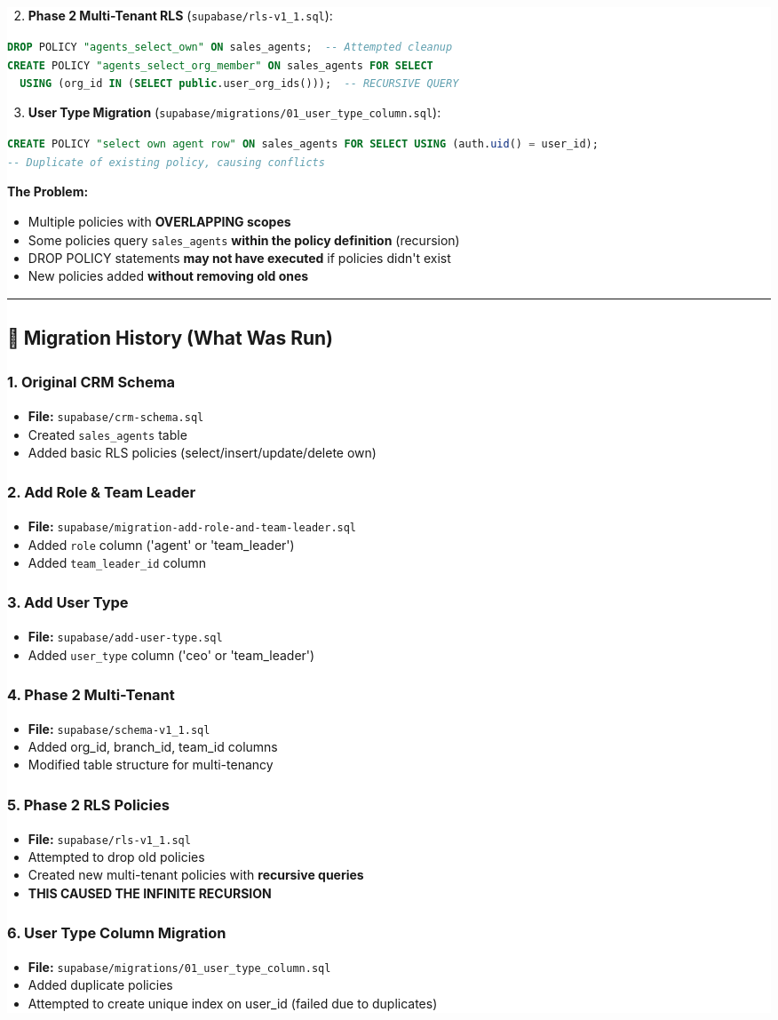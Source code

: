 2. **Phase 2 Multi-Tenant RLS** (`supabase/rls-v1_1.sql`):
```sql
DROP POLICY "agents_select_own" ON sales_agents;  -- Attempted cleanup
CREATE POLICY "agents_select_org_member" ON sales_agents FOR SELECT 
  USING (org_id IN (SELECT public.user_org_ids()));  -- RECURSIVE QUERY
```

3. **User Type Migration** (`supabase/migrations/01_user_type_column.sql`):
```sql
CREATE POLICY "select own agent row" ON sales_agents FOR SELECT USING (auth.uid() = user_id);
-- Duplicate of existing policy, causing conflicts
```

**The Problem:**
- Multiple policies with **OVERLAPPING scopes**
- Some policies query `sales_agents` **within the policy definition** (recursion)
- DROP POLICY statements **may not have executed** if policies didn't exist
- New policies added **without removing old ones**

---

## 📜 Migration History (What Was Run)

### 1. Original CRM Schema
- **File:** `supabase/crm-schema.sql`
- Created `sales_agents` table
- Added basic RLS policies (select/insert/update/delete own)

### 2. Add Role & Team Leader
- **File:** `supabase/migration-add-role-and-team-leader.sql`
- Added `role` column ('agent' or 'team_leader')
- Added `team_leader_id` column

### 3. Add User Type
- **File:** `supabase/add-user-type.sql`
- Added `user_type` column ('ceo' or 'team_leader')

### 4. Phase 2 Multi-Tenant
- **File:** `supabase/schema-v1_1.sql`
- Added org_id, branch_id, team_id columns
- Modified table structure for multi-tenancy

### 5. Phase 2 RLS Policies
- **File:** `supabase/rls-v1_1.sql`
- Attempted to drop old policies
- Created new multi-tenant policies with **recursive queries**
- **THIS CAUSED THE INFINITE RECURSION**

### 6. User Type Column Migration
- **File:** `supabase/migrations/01_user_type_column.sql`
- Added duplicate policies
- Attempted to create unique index on user_id (failed due to duplicates)

